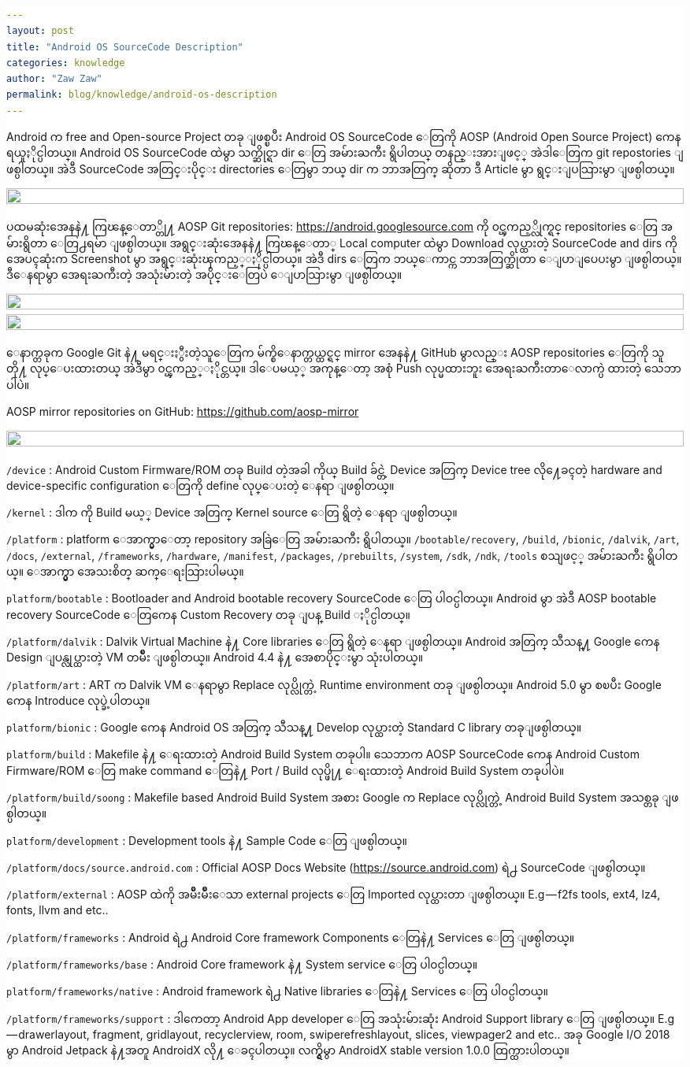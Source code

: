 ```yaml
---
layout: post
title: "Android OS SourceCode Description"
categories: knowledge
author: "Zaw Zaw"
permalink: blog/knowledge/android-os-description
---
```


Android က free and Open-source Project တခု ျဖစ္ၿပီး Android OS SourceCode ေတြကို AOSP (Android Open Source Project) ကေန ရယူႏိုင္ပါတယ္။ Android OS SourceCode ထဲမွာ သက္ဆိုင္ရာ dir ေတြ အမ်ားႀကီး ရွိပါတယ္ တနည္းအားျဖင့္ အဲဒါေတြက git repostories ျဖစ္ပါတယ္။ အဲဒီ SourceCode အတြင္းပိုင္း directories ေတြမွာ ဘယ္ dir က ဘာအတြက္ ဆိုတာ ဒီ Article မွာ ရွင္းျပသြားမွာ ျဖစ္ပါတယ္။

<img src="https://cdn-images-1.medium.com/max/800/1*oyskryzt6antdshhCbMs3Q.png" height="100%" width="100%;" />

ပထမဆုံးအေနနဲ႔ ကြၽန္ေတာ္တို႔ AOSP Git repositories: https://android.googlesource.com ကို ၀င္ၾကည့္လိုက္ရင္ repositories ေတြ အမ်ားရွိတာ ေတြ႕ရမ်ာ ျဖစ္ပါတယ္။ အရွင္းဆုံးအေနနဲ႔ ကြၽန္ေတာ္ Local computer ထဲမွာ Download လုပ္ထားတဲ့ SourceCode and dirs ကို အေပၚဆုံးက Screenshot မွာ အရွင္းဆုံးၾကည့္ႏိုင္ပါတယ္။ အဲဒီ dirs ေတြက ဘယ္ေကာင္က ဘာအတြက္ဆိုတာ ေျပာျပေပးမွာ ျဖစ္ပါတယ္။ ဒီေနရာမွာ အေရးႀကီးတဲ့ အသုံးမ်ားတဲ့ အပိုင္းေတြပဲ ေျပာသြားမွာ ျဖစ္ပါတယ္။

<img src="https://cdn-images-1.medium.com/max/800/1*z-gCsPmfT5n_8eTsIIviuQ.png" height="100%" width="100%;" />

<img src="https://cdn-images-1.medium.com/max/800/1*SiJvQaRedTfLqSjqyNDyFA.png" height="100%" width="100%;" />

ေနာက္တခုက Google Git နဲ႔ မရင္းႏွီးတဲ့သူေတြက မ်က္စိေနာက္တယ္ထင္ရင္ mirror အေနနဲ႔ GitHub မွာလည္း AOSP repositories ေတြကို သူတို႔ လုပ္ေပးထားတယ္ အဲဒီမွာ ၀င္ၾကည့္ႏိုင္တယ္။ ဒါေပမယ့္ အကုန္ေတာ့ အစုံ Push လုပ္မထားဘူး အေရးႀကီးတာေလာက္ပဲ ထားတဲ့ သေဘာပါပဲ။

AOSP mirror repositories on GitHub: https://github.com/aosp-mirror

<img src="https://cdn-images-1.medium.com/max/800/1*QMzezVbdArmYMUFzK3hNrQ.png" height="100%" width="100%;" />

```/device``` : Android Custom Firmware/ROM တခု Build တဲ့အခါ ကိုယ္ Build ခ်င္တဲ့ Device အတြက္ Device tree လို႔ေခၚတဲ့ hardware and device-specific configuration ေတြကို define လုပ္ေပးတဲ့ ေနရာ ျဖစ္ပါတယ္။

```/kernel``` : ဒါက ကို Build မယ့္ Device အတြက္ Kernel source ေတြ ရွိတဲ့ ေနရာ ျဖစ္ပါတယ္။

```/platform``` : platform ေအာက္မွာေတာ့ repository အခြဲေတြ အမ်ားႀကီး ရွိပါတယ္။ `/bootable/recovery`, `/build`, `/bionic`, `/dalvik`, `/art`, `/docs`, `/external`, `/frameworks`, `/hardware`, `/manifest`, `/packages`, `/prebuilts`, `/system`, `/sdk`, `/ndk`, `/tools` စသျဖင့္ အမ်ားႀကီး ရွိပါတယ္။ ေအာက္မွာ အေသးစိတ္ ဆက္ေရးသြားပါမယ္။

```platform/bootable``` : Bootloader and Android bootable recovery SourceCode ေတြ ပါဝင္ပါတယ္။ Android မွာ အဲဒီ AOSP bootable recovery SourceCode ေတြကေန Custom Recovery တခု ျပန္ Build ႏိုင္ပါတယ္။

```/platform/dalvik``` : Dalvik Virtual Machine နဲ႔ Core libraries ေတြ ရွိတဲ့ ေနရာ ျဖစ္ပါတယ္။ Android အတြက္ သီသန္႔ Google ကေန Design ျပန္လုပ္ထားတဲ့ VM တမ်ိဳး ျဖစ္ပါတယ္။ Android 4.4 နဲ႔ အေစာပိုင္းမွာ သုံးပါတယ္။

```/platform/art``` : ART က Dalvik VM ေနရာမွာ Replace လုပ္လိုက္တဲ့ Runtime environment တခု ျဖစ္ပါတယ္။ Android 5.0 မွာ စၿပီး Google ကေန Introduce လုပ္ခဲ့ပါတယ္။

```platform/bionic``` : Google ကေန Android OS အတြက္ သီသန္႔ Develop လုပ္ထားတဲ့ Standard C library တခုျဖစ္ပါတယ္။

```platform/build``` : Makefile နဲ႔ ေရးထားတဲ့ Android Build System တခုပါ။ သေဘာက AOSP SourceCode ကေန Android Custom Firmware/ROM ေတြ make command ေတြနဲ႔ Port / Build လုပ္ဖို႔ ေရးထားတဲ့ Android Build System တခုပါပဲ။

```/platform/build/soong``` : Makefile based Android Build System အစား Google က Replace လုပ္လိုက္တဲ့ Android Build System အသစ္တခု ျဖစ္ပါတယ္။

```platform/development``` : Development tools နဲ႔ Sample Code ေတြ ျဖစ္ပါတယ္။

```/platform/docs/source.android.com``` : Official AOSP Docs Website (https://source.android.com) ရဲ႕ SourceCode ျဖစ္ပါတယ္။

```/platform/external``` : AOSP ထဲကို အမ်ိဳးမ်ိဳးေသာ external projects ေတြ Imported လုပ္ထားတာ ျဖစ္ပါတယ္။ E.g — f2fs tools, ext4, lz4, fonts, llvm and etc..

```/platform/frameworks``` : Android ရဲ႕ Android Core framework Components ေတြနဲ႔ Services ေတြ ျဖစ္ပါတယ္။

```/platform/frameworks/base``` : Android Core framework နဲ႔ System service ေတြ ပါ၀င္ပါတယ္။

```platform/frameworks/native``` : Android framework ရဲ႕ Native libraries ေတြနဲ႔ Services ေတြ ပါ၀င္ပါတယ္။

```/platform/frameworks/support``` : ဒါကေတာ့ Android App developer ေတြ အသုံးမ်ားဆုံး Android Support library ေတြ ျဖစ္ပါတယ္။ E.g — drawerlayout, fragment, gridlayout, recyclerview, room, swiperefreshlayout, slices, viewpager2 and etc..
အခု Google I/O 2018 မွာ Android Jetpack နဲ႔အတူ AndroidX လို႔ ေခၚပါတယ္။ လက္ရွိမွာ AndroidX stable version 1.0.0 ထြက္ထားပါတယ္။
```